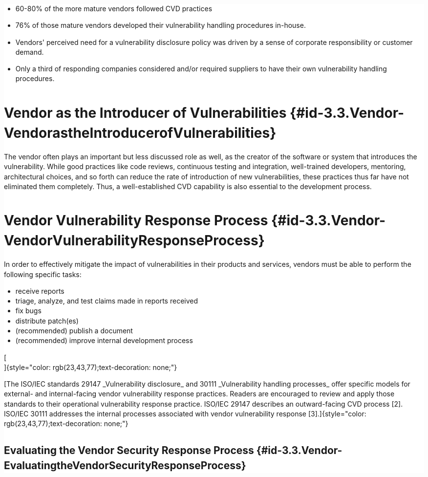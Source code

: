 -   60-80% of the more mature vendors followed CVD practices

-   76% of those mature vendors developed their vulnerability handling
    procedures in-house.

-   Vendors\' perceived need for a vulnerability disclosure policy was
    driven by a sense of corporate responsibility or customer demand.

-   Only a third of responding companies considered and/or required
    suppliers to have their own vulnerability handling procedures.

# Vendor as the Introducer of Vulnerabilities {#id-3.3.Vendor-VendorastheIntroducerofVulnerabilities}

The vendor often plays an important but less discussed role as well, as
the creator of the software or system that introduces the vulnerability.
While good practices like code reviews, continuous testing and
integration, well-trained developers, mentoring, architectural choices,
and so forth can reduce the rate of introduction of new vulnerabilities,
these practices thus far have not eliminated them completely. Thus, a
well-established CVD capability is also essential to the development
process.

# Vendor Vulnerability Response Process {#id-3.3.Vendor-VendorVulnerabilityResponseProcess}

In order to effectively mitigate the impact of vulnerabilities in their
products and services, vendors must be able to perform the following
specific tasks:

-   receive reports
-   triage, analyze, and test claims made in reports received
-   fix bugs
-   distribute patch(es)
-   (recommended) publish a document
-   (recommended) improve internal development process

[\
]{style="color: rgb(23,43,77);text-decoration: none;"}

[The ISO/IEC standards 29147 \_Vulnerability disclosure\_ and 30111
\_Vulnerability handling processes\_ offer specific models for external-
and internal-facing vendor vulnerability response practices. Readers are
encouraged to review and apply those standards to their operational
vulnerability response practice. ISO/IEC 29147 describes an
outward-facing CVD process \[2\]. ISO/IEC 30111 addresses the internal
processes associated with vendor vulnerability response
\[3\].]{style="color: rgb(23,43,77);text-decoration: none;"}

## Evaluating the Vendor Security Response Process {#id-3.3.Vendor-EvaluatingtheVendorSecurityResponseProcess}
